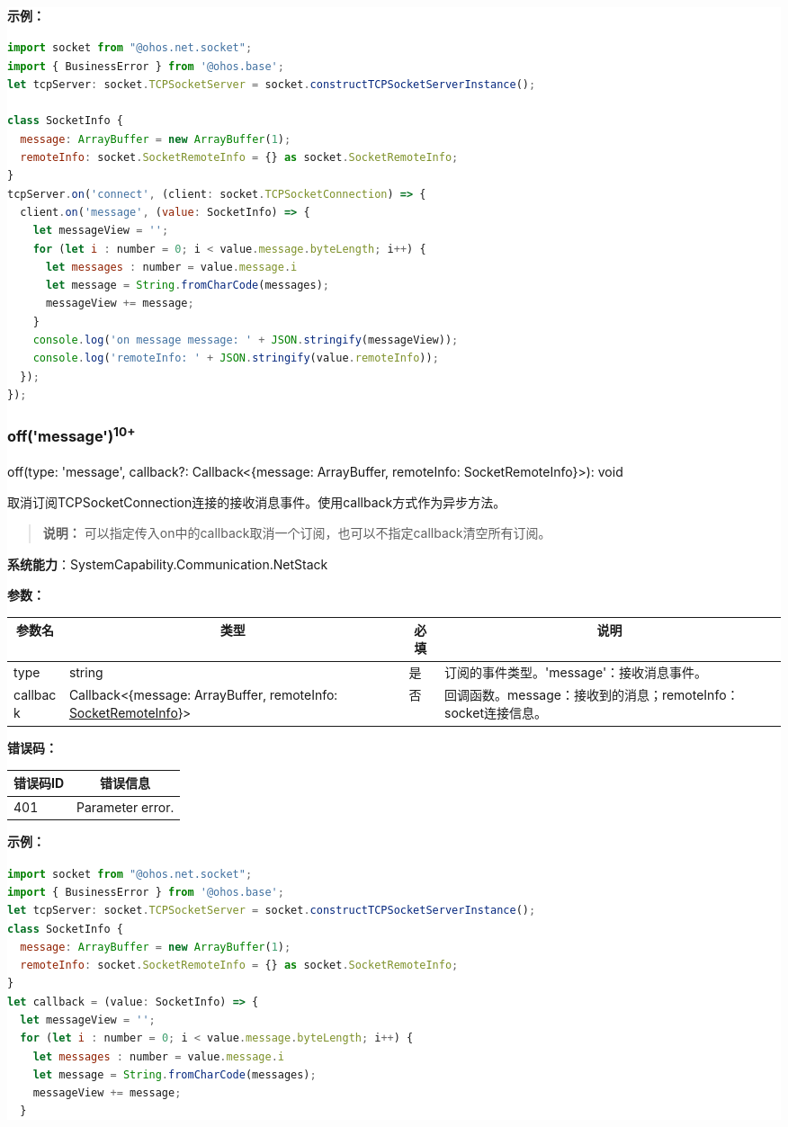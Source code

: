 **示例：**

```js
import socket from "@ohos.net.socket";
import { BusinessError } from '@ohos.base';
let tcpServer: socket.TCPSocketServer = socket.constructTCPSocketServerInstance();

class SocketInfo {
  message: ArrayBuffer = new ArrayBuffer(1);
  remoteInfo: socket.SocketRemoteInfo = {} as socket.SocketRemoteInfo;
}
tcpServer.on('connect', (client: socket.TCPSocketConnection) => {
  client.on('message', (value: SocketInfo) => {
    let messageView = '';
    for (let i : number = 0; i < value.message.byteLength; i++) {
      let messages : number = value.message.i
      let message = String.fromCharCode(messages);
      messageView += message;
    }
    console.log('on message message: ' + JSON.stringify(messageView));
    console.log('remoteInfo: ' + JSON.stringify(value.remoteInfo));
  });
});
```

### off('message')<sup>10+</sup>

off(type: 'message', callback?: Callback<{message: ArrayBuffer, remoteInfo: SocketRemoteInfo}\>): void

取消订阅TCPSocketConnection连接的接收消息事件。使用callback方式作为异步方法。

> **说明：**
> 可以指定传入on中的callback取消一个订阅，也可以不指定callback清空所有订阅。

**系统能力**：SystemCapability.Communication.NetStack

**参数：**

| 参数名   | 类型                                                         | 必填 | 说明                                      |
| -------- | ------------------------------------------------------------ | ---- | ----------------------------------------- |
| type     | string                                                       | 是   | 订阅的事件类型。'message'：接收消息事件。 |
| callback | Callback<{message: ArrayBuffer, remoteInfo: [SocketRemoteInfo](#socketremoteinfo7)}> | 否   | 回调函数。message：接收到的消息；remoteInfo：socket连接信息。                                |

**错误码：**

| 错误码ID | 错误信息         |
| -------- | ---------------- |
| 401      | Parameter error. |

**示例：**

```js
import socket from "@ohos.net.socket";
import { BusinessError } from '@ohos.base';
let tcpServer: socket.TCPSocketServer = socket.constructTCPSocketServerInstance();
class SocketInfo {
  message: ArrayBuffer = new ArrayBuffer(1);
  remoteInfo: socket.SocketRemoteInfo = {} as socket.SocketRemoteInfo;
}
let callback = (value: SocketInfo) => {
  let messageView = '';
  for (let i : number = 0; i < value.message.byteLength; i++) {
    let messages : number = value.message.i
    let message = String.fromCharCode(messages);
    messageView += message;
  }
```